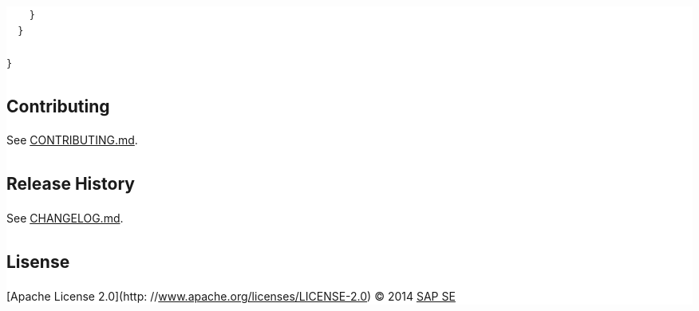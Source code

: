 ```js
    }
  }

}
```

## Contributing

See [CONTRIBUTING.md](CONTRIBUTING.md).

## Release History

See [CHANGELOG.md](CHANGELOG.md).

## Lisense

[Apache License 2.0](http: //www.apache.org/licenses/LICENSE-2.0) © 2014 [SAP SE](http://www.sap.com)
